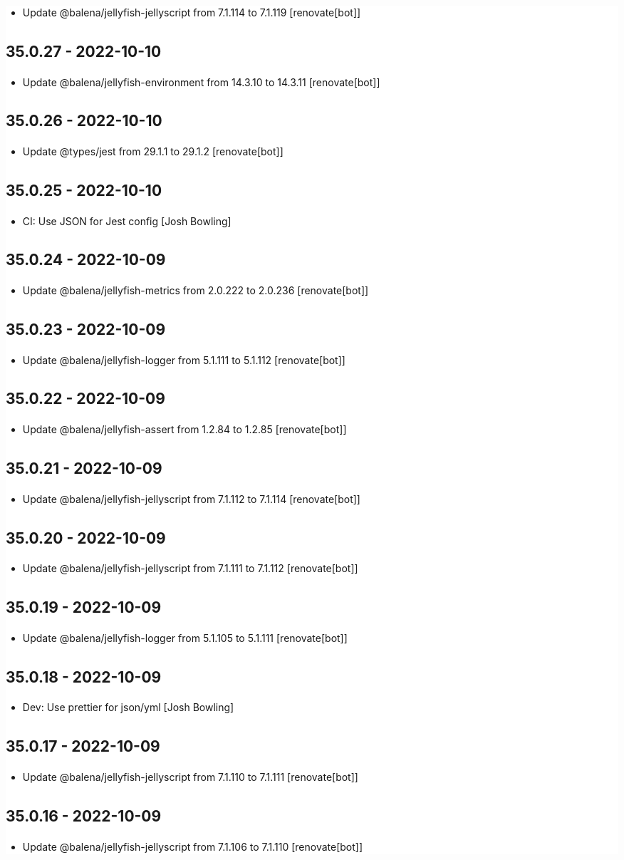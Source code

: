 * Update @balena/jellyfish-jellyscript from 7.1.114 to 7.1.119 [renovate[bot]]

## 35.0.27 - 2022-10-10

* Update @balena/jellyfish-environment from 14.3.10 to 14.3.11 [renovate[bot]]

## 35.0.26 - 2022-10-10

* Update @types/jest from 29.1.1 to 29.1.2 [renovate[bot]]

## 35.0.25 - 2022-10-10

* CI: Use JSON for Jest config [Josh Bowling]

## 35.0.24 - 2022-10-09

* Update @balena/jellyfish-metrics from 2.0.222 to 2.0.236 [renovate[bot]]

## 35.0.23 - 2022-10-09

* Update @balena/jellyfish-logger from 5.1.111 to 5.1.112 [renovate[bot]]

## 35.0.22 - 2022-10-09

* Update @balena/jellyfish-assert from 1.2.84 to 1.2.85 [renovate[bot]]

## 35.0.21 - 2022-10-09

* Update @balena/jellyfish-jellyscript from 7.1.112 to 7.1.114 [renovate[bot]]

## 35.0.20 - 2022-10-09

* Update @balena/jellyfish-jellyscript from 7.1.111 to 7.1.112 [renovate[bot]]

## 35.0.19 - 2022-10-09

* Update @balena/jellyfish-logger from 5.1.105 to 5.1.111 [renovate[bot]]

## 35.0.18 - 2022-10-09

* Dev: Use prettier for json/yml [Josh Bowling]

## 35.0.17 - 2022-10-09

* Update @balena/jellyfish-jellyscript from 7.1.110 to 7.1.111 [renovate[bot]]

## 35.0.16 - 2022-10-09

* Update @balena/jellyfish-jellyscript from 7.1.106 to 7.1.110 [renovate[bot]]
